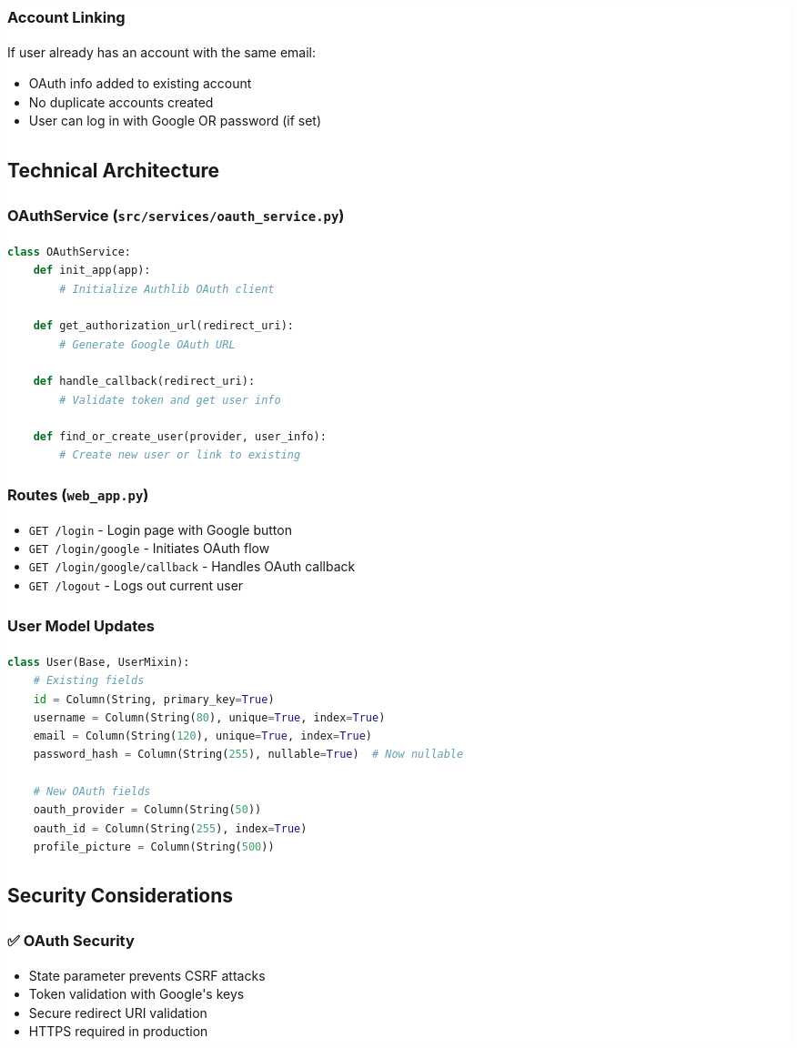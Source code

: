 ### Account Linking
If user already has an account with the same email:
- OAuth info added to existing account
- No duplicate accounts created
- User can log in with Google OR password (if set)

## Technical Architecture

### OAuthService (`src/services/oauth_service.py`)

```python
class OAuthService:
    def init_app(app):
        # Initialize Authlib OAuth client
    
    def get_authorization_url(redirect_uri):
        # Generate Google OAuth URL
    
    def handle_callback(redirect_uri):
        # Validate token and get user info
    
    def find_or_create_user(provider, user_info):
        # Create new user or link to existing
```

### Routes (`web_app.py`)

- `GET /login` - Login page with Google button
- `GET /login/google` - Initiates OAuth flow
- `GET /login/google/callback` - Handles OAuth callback
- `GET /logout` - Logs out current user

### User Model Updates

```python
class User(Base, UserMixin):
    # Existing fields
    id = Column(String, primary_key=True)
    username = Column(String(80), unique=True, index=True)
    email = Column(String(120), unique=True, index=True)
    password_hash = Column(String(255), nullable=True)  # Now nullable
    
    # New OAuth fields
    oauth_provider = Column(String(50))
    oauth_id = Column(String(255), index=True)
    profile_picture = Column(String(500))
```

## Security Considerations

### ✅ **OAuth Security**
- State parameter prevents CSRF attacks
- Token validation with Google's keys
- Secure redirect URI validation
- HTTPS required in production
